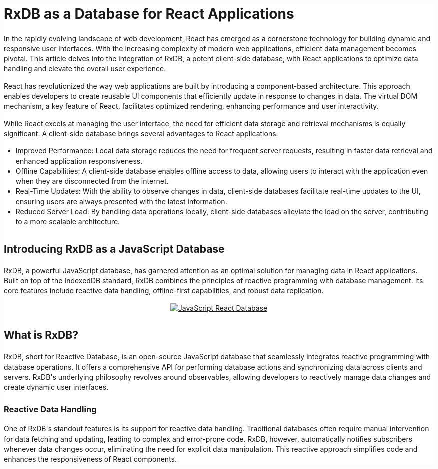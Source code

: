 # RxDB as a Database for React Applications
In the rapidly evolving landscape of web development, React has emerged as a cornerstone technology for building dynamic and responsive user interfaces. With the increasing complexity of modern web applications, efficient data management becomes pivotal. This article delves into the integration of RxDB, a potent client-side database, with React applications to optimize data handling and elevate the overall user experience.

React has revolutionized the way web applications are built by introducing a component-based architecture. This approach enables developers to create reusable UI components that efficiently update in response to changes in data. The virtual DOM mechanism, a key feature of React, facilitates optimized rendering, enhancing performance and user interactivity.

While React excels at managing the user interface, the need for efficient data storage and retrieval mechanisms is equally significant. A client-side database brings several advantages to React applications:

- Improved Performance: Local data storage reduces the need for frequent server requests, resulting in faster data retrieval and enhanced application responsiveness.
- Offline Capabilities: A client-side database enables offline access to data, allowing users to interact with the application even when they are disconnected from the internet.
- Real-Time Updates: With the ability to observe changes in data, client-side databases facilitate real-time updates to the UI, ensuring users are always presented with the latest information.
- Reduced Server Load: By handling data operations locally, client-side databases alleviate the load on the server, contributing to a more scalable architecture.

## Introducing RxDB as a JavaScript Database
RxDB, a powerful JavaScript database, has garnered attention as an optimal solution for managing data in React applications. Built on top of the IndexedDB standard, RxDB combines the principles of reactive programming with database management. Its core features include reactive data handling, offline-first capabilities, and robust data replication.

<center>
    <a href="https://rxdb.info/">
        <img src="../files/logo/rxdb_javascript_database.svg" alt="JavaScript React Database" width="221">
    </a>
</center>

## What is RxDB?
RxDB, short for Reactive Database, is an open-source JavaScript database that seamlessly integrates reactive programming with database operations. It offers a comprehensive API for performing database actions and synchronizing data across clients and servers. RxDB's underlying philosophy revolves around observables, allowing developers to reactively manage data changes and create dynamic user interfaces.

### Reactive Data Handling
One of RxDB's standout features is its support for reactive data handling. Traditional databases often require manual intervention for data fetching and updating, leading to complex and error-prone code. RxDB, however, automatically notifies subscribers whenever data changes occur, eliminating the need for explicit data manipulation. This reactive approach simplifies code and enhances the responsiveness of React components.
